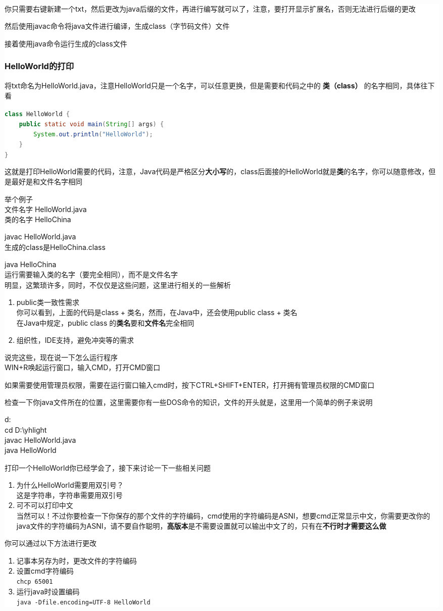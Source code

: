 你只需要右键新建一个txt，然后更改为java后缀的文件，再进行编写就可以了，注意，要打开显示扩展名，否则无法进行后缀的更改  

然后使用javac命令将java文件进行编译，生成class（字节码文件）文件  

接着使用java命令运行生成的class文件  

### HelloWorld的打印
将txt命名为HelloWorld.java，注意HelloWorld只是一个名字，可以任意更换，但是需要和代码之中的 **类（class）** 的名字相同，具体往下看  
```java
class HelloWorld {
    public static void main(String[] args) {
        System.out.println("HelloWorld");
    }
}
```
这就是打印HelloWorld需要的代码，注意，Java代码是严格区分**大小写**的，class后面接的HelloWorld就是**类**的名字，你可以随意修改，但是最好是和文件名字相同  

举个例子  
文件名字 HelloWorld.java  
类的名字 HelloChina  

javac HelloWorld.java  
生成的class是HelloChina.class  

java HelloChina  
运行需要输入类的名字（要完全相同），而不是文件名字  
明显，这繁琐许多，同时，不仅仅是这些问题，这里进行相关的一些解析  
1. public类一致性需求  
你可以看到，上面的代码是class + 类名，然而，在Java中，还会使用public class + 类名  
在Java中规定，public class 的**类名**要和**文件名**完全相同  

2. 组织性，IDE支持，避免冲突等的需求  

说完这些，现在说一下怎么运行程序  
WIN+R唤起运行窗口，输入CMD，打开CMD窗口  

如果需要使用管理员权限，需要在运行窗口输入cmd时，按下CTRL+SHIFT+ENTER，打开拥有管理员权限的CMD窗口  

检查一下你java文件所在的位置，这里需要你有一些DOS命令的知识，文件的开头就是，这里用一个简单的例子来说明  

d:  
cd D:\yhlight  
javac HelloWorld.java  
java HelloWorld  

打印一个HelloWorld你已经学会了，接下来讨论一下一些相关问题  
1. 为什么HelloWorld需要用双引号？  
这是字符串，字符串需要用双引号  
2. 可不可以打印中文  
当然可以！不过你要检查一下你保存的那个文件的字符编码，cmd使用的字符编码是ASNI，想要cmd正常显示中文，你需要更改你的java文件的字符编码为ASNI，请不要自作聪明，**高版本**是不需要设置就可以输出中文了的，只有在**不行时才需要这么做**  

你可以通过以下方法进行更改  
1. 记事本另存为时，更改文件的字符编码  
2. 设置cmd字符编码  
`chcp 65001`  
1. 运行java时设置编码  
`java -Dfile.encoding=UTF-8 HelloWorld`  
